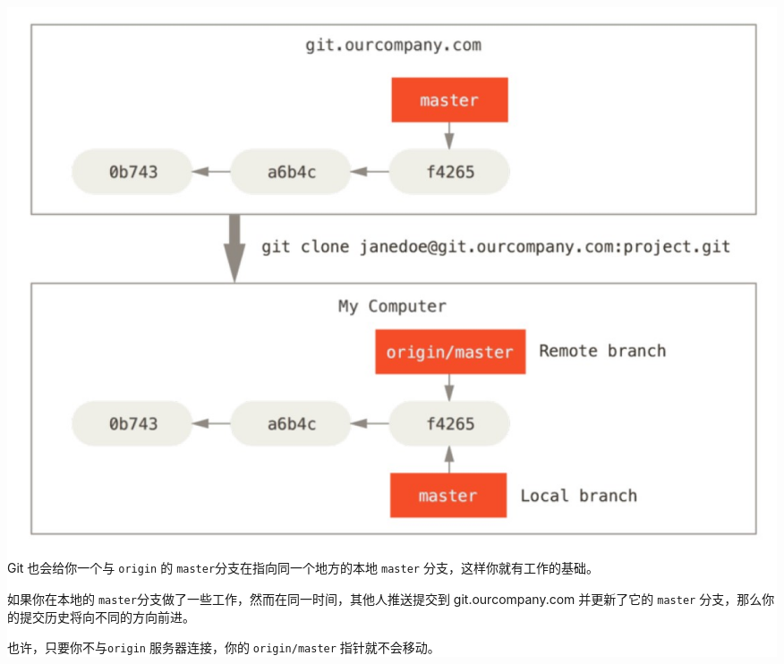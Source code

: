 ![](./medias/Server_and_local_repositories_after_cloning.jpg)

Git 也会给你一个与 `origin` 的 `master`分支在指向同一个地方的本地 `master` 分支，这样你就有工作的基础。

如果你在本地的 `master`分支做了一些工作，然而在同一时间，其他人推送提交到 git.ourcompany.com 并更新了它的 `master` 分支，那么你的提交历史将向不同的方向前进。 

也许，只要你不与`origin` 服务器连接，你的 `origin/master` 指针就不会移动。
